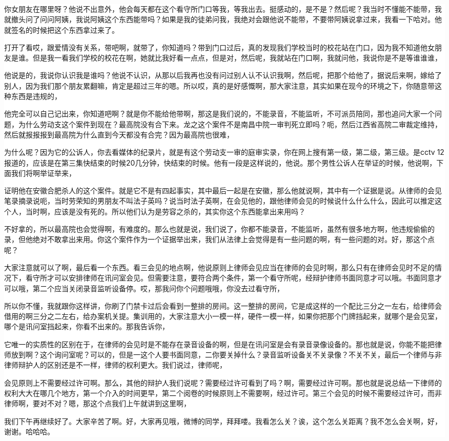你女朋友在哪里呀？他说不出意外，他会每天都在这个看守所门口等我，等我出去。挺感动的，是不是？然后呢？我当时不懂能不能带，我就撤头问了问问阿姨，我说阿姨这个东西能带吗？如果是我的徒弟问我，我绝对会跟他说不能带，不要带阿姨说拿过来，我看一下哈对。他就签名的时候把这个东西拿过来了。

打开了看哎，跟爱情没有关系，带吧啊，就带了，你知道吗？带到门口过后，真的发现我们学校当时的校花站在门口，因为我不知道他女朋友是谁。但是我一看我们学校的校花在啊，她就比我好看一点点，但是对，然后呢，我就站在门口啊，我就问他，我说你是不是等谁谁谁，

他说是的，我说你认识我是谁吗？他说不认识，从那以后我再也没有问过别人认不认识我啊，然后呢，把那个给他了，据说后来啊，嫁给了别人，因为我们那个朋友累翻嘛，肯定是超过三年的嗯。所以哎，真的是好感慨啊，那大家注意，其实如果在现今的环境之下，你随意带这种东西是违规的，

他完全可以自己记出来，你知道吧啊？就是你不能给他带啊，那这是我们说的，不能录音，不能监听，不可派员陪同，那也追问大家一个问题，为什么劳动支这个案件到现在？最高院没有合下来。龙之这个案件不是南昌中院一审判死立即吗？呃，然后江西省高院二审裁定维持，然后就报报报到最高院为什么直到今天都没有合完？因为最高院也很难，

为什么呢？因为它的公诉人，你去看媒体的纪录片，就是有这个劳动支一审的庭审实录，你在网上搜有第一级，第二级，第三级。是cctv 12报道的，应该是在第三集快结束的时候20几分钟，快结束的时候。他有一段是这样说的，他说。那个男性公诉人在举证的时候，他说啊，下面我们将啊举证举来，

证明他在安徽合肥杀人的这个案件。就是它不是有四起事实，其中最后一起是在安徽，那么他就说啊，其中有一个证据是说。从律师的会见笔录摘录说呃，当时劳荣知的男朋友不叫法子英吗？说当时法子英啊，在会见他的，跟他律师会见的时候说什么什么什么，因此可以推定这个人，当时啊，应该是没有死的。所以他们认为是劳容之杀的，其实你这个东西能拿出来用吗？

不好拿的，所以最高院也会觉得啊，有难度的。那么也就是说，我们说了，你都不能录音，不能监听，虽然有很多地方啊，他违规偷偷的录，但他绝对不敢拿出来用。你这个案件作为一个证据举出来，我们从法律上会觉得是有一些问题的啊，有一些问题的对。好，那这个点呢？

大家注意就可以了啊，最后看一个东西。看三会见的地点啊，他说原则上律师会见应当在律师的会见时啊，那么只有在律师会见时不足的情况下，看守所才可以安排律师在讯问室会见。但需要注意，要符合两个条件，第一个看守所呢，经辩护律师书面同意才可以哦。书面同意才可以哦，第二个应当关闭录音监听设备停。哎，那我问你个问题哦哦，你没去过看守所，

所以你不懂，我就跟你这样讲，你刷了门禁卡过后会看到一整排的房间。这一整排的房间，它是成这样的一个配比三分之一左右，给律师会借用的啊三分之二左右，给办案机关提。集训用的，大家注意大小一模一样，硬件一模一样，如果你把那个门牌挡起来，就哪个是会见室，哪个是讯问室挡起来，你看不出来的。那我告诉你，

它唯一的实质性的区别在于，在律师的会见时是不能存在录音设备的啊，但是在讯问室是会有录音录像设备的。那也就是说，你能不能把律师放到啊？这个询问室呢？可以的，但是一这个人要书面同意，二你要关掉什么？录音监听设备关不关录像？不关不关，最后一个律师与非律师辩护人的区别还是不一样，律师的权利更大。我们说过，律师呢，

会见原则上不需要经过许可啊。那么，其他的辩护人我们说呢？需要经过许可看到了吗？啊，需要经过许可啊。那也就是说总结一下律师的权利大大在哪几个地方，第一个介入的时间更早，第二个阅卷的时候原则上不需要啊，经过许可。第三个会见的时候不需要经过许可，而非律师啊，要对不对？嗯，那这个点我们上午就讲到这里啊，

我们下午再继续好了。大家辛苦了啊。好，大家再见哦，微博的同学，拜拜喽。我看怎么关？诶，这个怎么关距离？我不怎么会关啊，好，谢谢。哈哈哈。